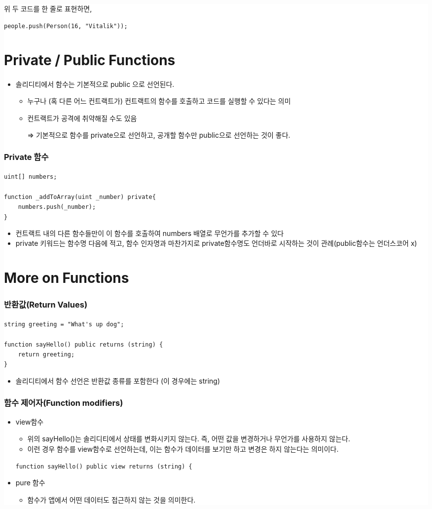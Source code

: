 위 두 코드를 한 줄로 표현하면,

```solidity
people.push(Person(16, "Vitalik"));
```

# Private / Public Functions

- 솔리디티에서 함수는 기본적으로 public 으로 선언된다.
    - 누구나 (혹 다른 어느 컨트랙트가) 컨트랙트의 함수를 호출하고 코드를 실행할 수 있다는 의미
    - 컨트랙트가 공격에 취약해질 수도 있음
      
        ⇒ 기본적으로 함수를 private으로 선언하고, 공개할 함수만 public으로 선언하는 것이 좋다.
        

### Private 함수

```solidity
uint[] numbers;

function _addToArray(uint _number) private{
	numbers.push(_number);
}
```

- 컨트랙트 내의 다른 함수들만이 이 함수를 호출하여 numbers 배열로 무언가를 추가할 수 있다
- private 키워드는 함수명 다음에 적고, 함수 인자명과 마찬가지로 private함수명도 언더바로 시작하는 것이 관례(public함수는 언더스코어 x)

# More on Functions

### 반환값(Return Values)

```solidity
string greeting = "What's up dog";

function sayHello() public returns (string) {
	return greeting;
}
```

- 솔리디티에서 함수 선언은 반환값 종류를 포함한다 (이 경우에는 string)

### 함수 제어자(Function modifiers)

- view함수
    - 위의 sayHello()는 솔리디티에서 상태를 변화시키지 않는다. 즉, 어떤 값을 변경하거나 무언가를 사용하지 않는다.
    - 이런 경우 함수를 view함수로 선언하는데, 이는 함수가 데이터를 보기만 하고 변경은 하지 않는다는 의미이다.
    
    ```solidity
    function sayHello() public view returns (string) {
    ```
    
- pure 함수
    - 함수가 앱에서 어떤 데이터도 접근하지 않는 것을 의미한다.
    